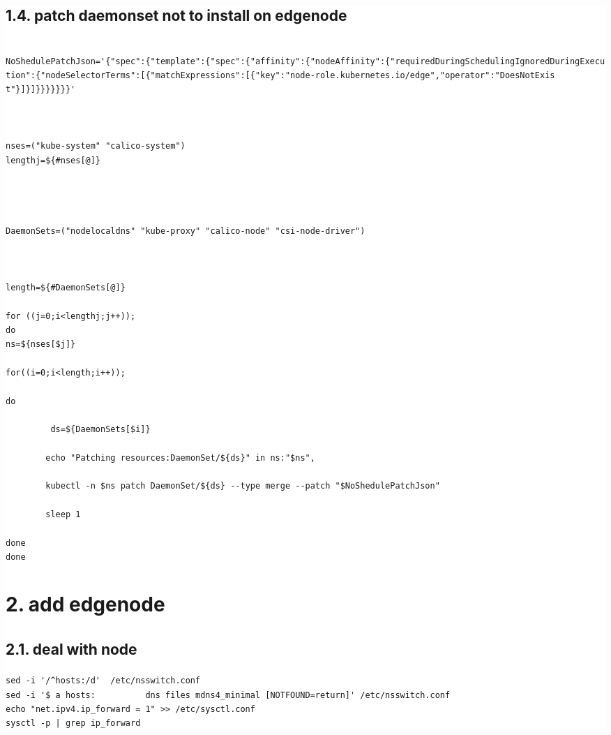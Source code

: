 
## 1.4. patch daemonset not to install on edgenode
```

NoShedulePatchJson='{"spec":{"template":{"spec":{"affinity":{"nodeAffinity":{"requiredDuringSchedulingIgnoredDuringExecution":{"nodeSelectorTerms":[{"matchExpressions":[{"key":"node-role.kubernetes.io/edge","operator":"DoesNotExist"}]}]}}}}}}}'

   

nses=("kube-system" "calico-system")
lengthj=${#nses[@]}




DaemonSets=("nodelocaldns" "kube-proxy" "calico-node" "csi-node-driver")



length=${#DaemonSets[@]}

for ((j=0;i<lengthj;j++));
do
ns=${nses[$j]}

for((i=0;i<length;i++));  

do

         ds=${DaemonSets[$i]}

        echo "Patching resources:DaemonSet/${ds}" in ns:"$ns",

        kubectl -n $ns patch DaemonSet/${ds} --type merge --patch "$NoShedulePatchJson"

        sleep 1

done
done

```

# 2. add edgenode

## 2.1. deal with node

```
sed -i '/^hosts:/d'  /etc/nsswitch.conf
sed -i '$ a hosts:          dns files mdns4_minimal [NOTFOUND=return]' /etc/nsswitch.conf
echo "net.ipv4.ip_forward = 1" >> /etc/sysctl.conf
sysctl -p | grep ip_forward
```
